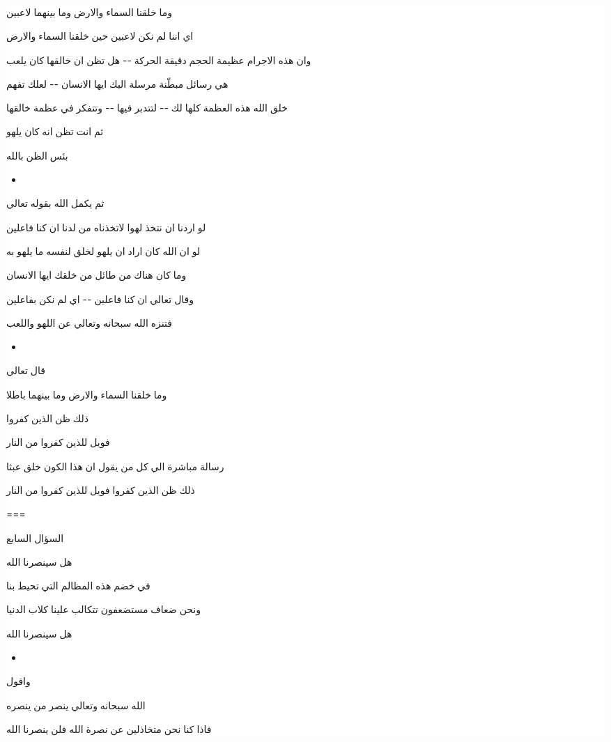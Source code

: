 وما خلقنا السماء والارض وما بينهما لاعبين

اي اننا لم نكن لاعبين حين خلقنا السماء والارض

وان هذه الاجرام عظيمة الحجم دقيقة الحركة -- هل تظن ان
خالقها كان يلعب

هي رسائل مبطّنة مرسلة اليك ايها الانسان -- لعلك
تفهم

خلق الله هذه العظمة كلها لك -- لتتدبر فيها -- وتتفكر في
عظمة خالقها

ثم انت تظن انه كان يلهو

بئس الظن بالله

-

ثم يكمل الله بقوله تعالي

لو اردنا ان نتخذ لهوا لاتخذناه من لدنا ان كنا
فاعلين

لو ان الله كان اراد ان يلهو لخلق لنفسه ما يلهو به

وما كان هناك من طائل من خلقك ايها الانسان

وقال تعالي ان كنا فاعلين -- اي لم نكن بفاعلين

فتنزه الله سبحانه وتعالي عن اللهو واللعب

-

قال تعالي

وما خلقنا السماء والارض وما بينهما باطلا

ذلك ظن الذين كفروا

فويل للذين كفروا من النار

رسالة مباشرة الي كل من يقول ان هذا الكون خلق عبثا

ذلك ظن الذين كفروا فويل للذين كفروا من النار

===

السؤال السابع

هل سينصرنا الله

في خضم هذه المظالم التي تحيط بنا

ونحن ضعاف مستضعفون تتكالب علينا كلاب الدنيا

هل سينصرنا الله

-

واقول

الله سبحانه وتعالي ينصر من ينصره

فاذا كنا نحن متخاذلين عن نصرة الله فلن ينصرنا
الله
